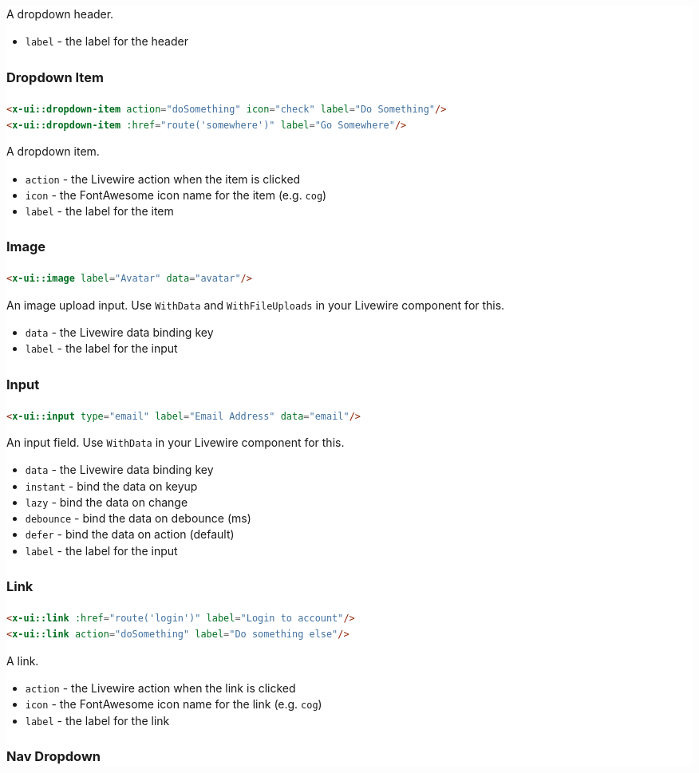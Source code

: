 A dropdown header.

- `label` - the label for the header

### Dropdown Item

```html
<x-ui::dropdown-item action="doSomething" icon="check" label="Do Something"/>
<x-ui::dropdown-item :href="route('somewhere')" label="Go Somewhere"/>
```

A dropdown item.

- `action` - the Livewire action when the item is clicked
- `icon` - the FontAwesome icon name for the item (e.g. `cog`)
- `label` - the label for the item

### Image

```html
<x-ui::image label="Avatar" data="avatar"/>
```

An image upload input. Use `WithData` and `WithFileUploads` in your Livewire component for this.

- `data` - the Livewire data binding key
- `label` - the label for the input

### Input

```html
<x-ui::input type="email" label="Email Address" data="email"/>
```

An input field. Use `WithData` in your Livewire component for this.

- `data` - the Livewire data binding key
- `instant` - bind the data on keyup
- `lazy` - bind the data on change
- `debounce` - bind the data on debounce (ms)
- `defer` - bind the data on action (default)
- `label` - the label for the input

### Link

```html
<x-ui::link :href="route('login')" label="Login to account"/>
<x-ui::link action="doSomething" label="Do something else"/>
```

A link.

- `action` - the Livewire action when the link is clicked
- `icon` - the FontAwesome icon name for the link (e.g. `cog`)
- `label` - the label for the link

### Nav Dropdown
